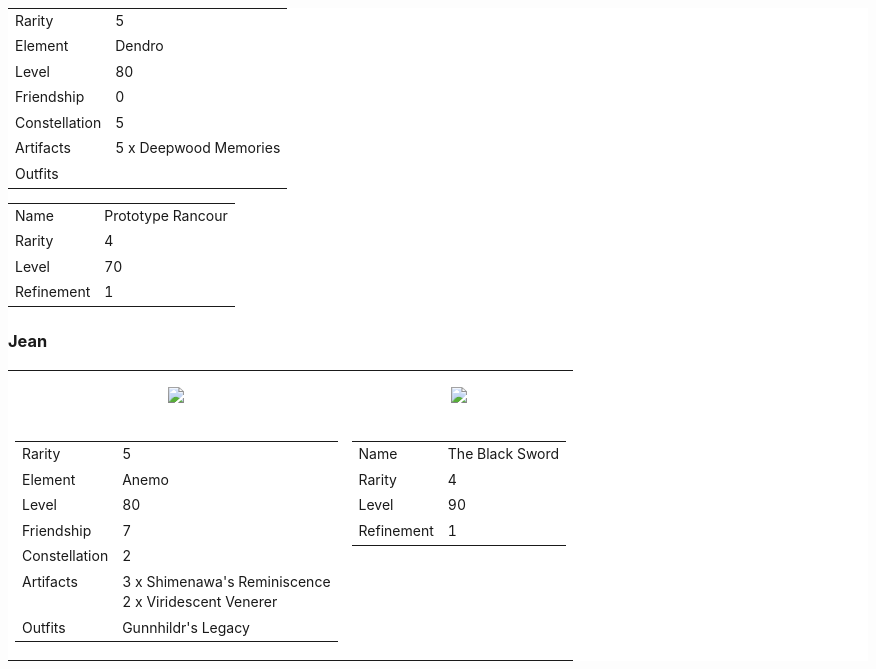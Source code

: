 <tr>
<td>

<table>
    <tr><td>Rarity</td><td>5</td></tr>
    <tr><td>Element</td><td>Dendro</td></tr>
    <tr><td>Level</td><td>80</td></tr>
    <tr><td>Friendship</td><td>0</td></tr>
    <tr><td>Constellation</td><td>5</td></tr>
    <tr><td>Artifacts</td><td>5 x Deepwood Memories</td></tr>
    <tr><td>Outfits</td><td></td></tr>
</table>

</td>

<td>

<table>
    <tr><td>Name</td><td>Prototype Rancour</td></tr>
    <tr><td>Rarity</td><td>4</td></tr>
    <tr><td>Level</td><td>70</td></tr>
    <tr><td>Refinement</td><td>1</td></tr>
</table>

</td></tr>
</table>


### Jean

<table>
<tr>
    <td><p align="center"><img src="https://upload-os-bbs.mihoyo.com/game_record/genshin/character_icon/UI_AvatarIcon_Qin.png" width="256"></p></td>
    <td><p align="center"><img src="https://upload-os-bbs.mihoyo.com/game_record/genshin/equip/UI_EquipIcon_Sword_Bloodstained.png" width="256"></p></td>
</tr>

<tr>
<td>

<table>
    <tr><td>Rarity</td><td>5</td></tr>
    <tr><td>Element</td><td>Anemo</td></tr>
    <tr><td>Level</td><td>80</td></tr>
    <tr><td>Friendship</td><td>7</td></tr>
    <tr><td>Constellation</td><td>2</td></tr>
    <tr><td>Artifacts</td><td>3 x Shimenawa's Reminiscence<br>2 x Viridescent Venerer</td></tr>
    <tr><td>Outfits</td><td>Gunnhildr's Legacy</td></tr>
</table>

</td>

<td>

<table>
    <tr><td>Name</td><td>The Black Sword</td></tr>
    <tr><td>Rarity</td><td>4</td></tr>
    <tr><td>Level</td><td>90</td></tr>
    <tr><td>Refinement</td><td>1</td></tr>
</table>
